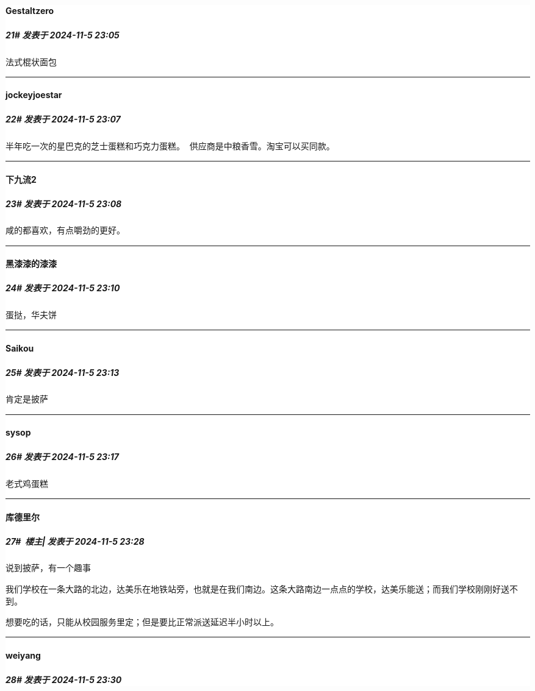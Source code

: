 ####  Gestaltzero  
##### 21#       发表于 2024-11-5 23:05

法式棍状面包

*****

####  jockeyjoestar  
##### 22#       发表于 2024-11-5 23:07

半年吃一次的星巴克的芝士蛋糕和巧克力蛋糕。  供应商是中粮香雪。淘宝可以买同款。 

*****

####  下九流2  
##### 23#       发表于 2024-11-5 23:08

咸的都喜欢，有点嚼劲的更好。

*****

####  黑漆漆的漆漆  
##### 24#       发表于 2024-11-5 23:10

蛋挞，华夫饼

*****

####  Saikou  
##### 25#       发表于 2024-11-5 23:13

肯定是披萨

*****

####  sysop  
##### 26#       发表于 2024-11-5 23:17

老式鸡蛋糕

*****

####  库德里尔  
##### 27#         楼主| 发表于 2024-11-5 23:28

说到披萨，有一个趣事

我们学校在一条大路的北边，达美乐在地铁站旁，也就是在我们南边。这条大路南边一点点的学校，达美乐能送；而我们学校刚刚好送不到。

想要吃的话，只能从校园服务里定；但是要比正常派送延迟半小时以上。

*****

####  weiyang  
##### 28#       发表于 2024-11-5 23:30
